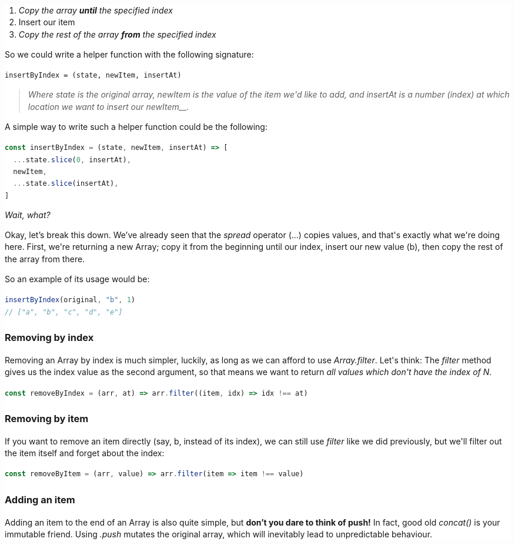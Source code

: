 1.  _Copy the array_ **_until_** _the specified index_
2.  Insert our item
3.  _Copy the rest of the array_ **_from_** _the specified index_

So we could write a helper function with the following signature:

`insertByIndex = (state, newItem, insertAt)`

> _Where_ _state_ _is the original array,_ _newItem_ _is the value of the item we'd like to add, and_ _insertAt_ _is a number (index) at which location we want to insert our_ _newItem\_\_._

A simple way to write such a helper function could be the following:

```js
const insertByIndex = (state, newItem, insertAt) => [
  ...state.slice(0, insertAt),
  newItem,
  ...state.slice(insertAt),
]
```

_Wait, what?_

Okay, let’s break this down. We’ve already seen that the _spread_ operator (...) copies values, and that's exactly what we're doing here. First, we're returning a new Array; copy it from the beginning until our index, insert our new value (b), then copy the rest of the array from there.

So an example of its usage would be:

```js
insertByIndex(original, "b", 1)
// ["a", "b", "c", "d", "e"]
```

### Removing by index

Removing an Array by index is much simpler, luckily, as long as we can afford to use _Array.filter_. Let's think: The _filter_ method gives us the index value as the second argument, so that means we want to return _all values which don't have the index of N_.

```js
const removeByIndex = (arr, at) => arr.filter((item, idx) => idx !== at)
```

### Removing by item

If you want to remove an item directly (say, b, instead of its index), we can still use _filter_ like we did previously, but we'll filter out the item itself and forget about the index:

```js
const removeByItem = (arr, value) => arr.filter(item => item !== value)
```

### Adding an item

Adding an item to the end of an Array is also quite simple, but **don’t you dare to think of push!** In fact, good old _concat()_ is your immutable friend. Using *.push* mutates the original array, which will inevitably lead to unpredictable behaviour.
